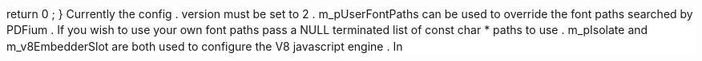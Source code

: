 return
0
;
}
Currently
the
config
.
version
must
be
set
to
2
.
m_pUserFontPaths
can
be
used
to
override
the
font
paths
searched
by
PDFium
.
If
you
wish
to
use
your
own
font
paths
pass
a
NULL
terminated
list
of
const
char
*
paths
to
use
.
m_pIsolate
and
m_v8EmbedderSlot
are
both
used
to
configure
the
V8
javascript
engine
.
In